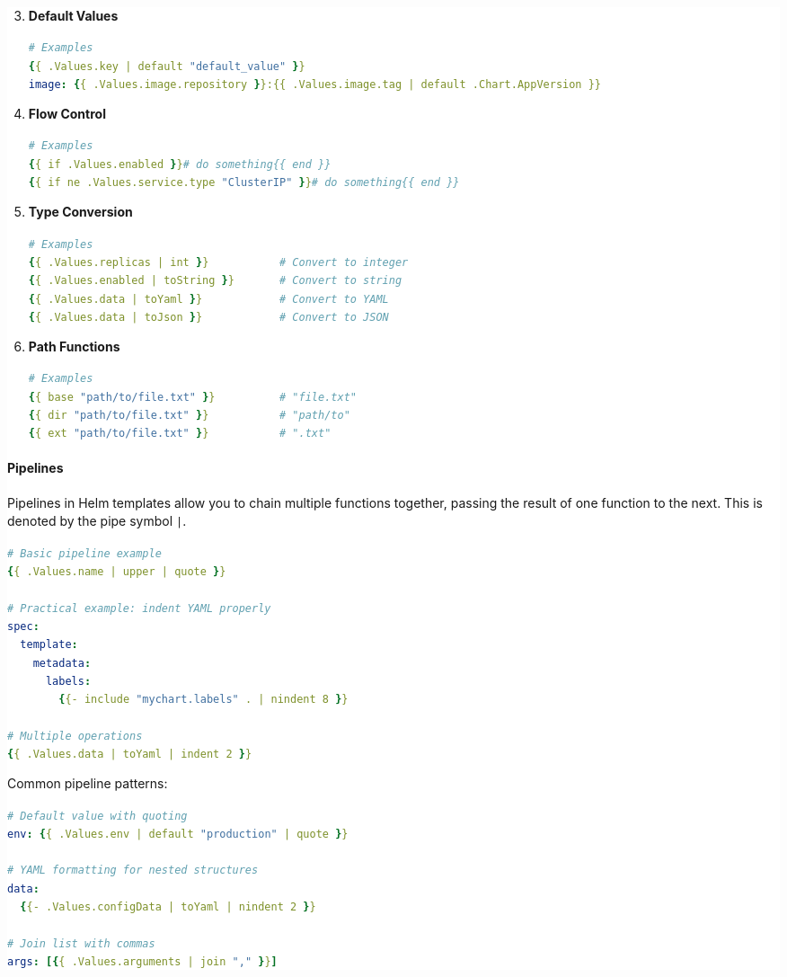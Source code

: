 3. **Default Values**
   ```yaml
   # Examples
   {{ .Values.key | default "default_value" }}
   image: {{ .Values.image.repository }}:{{ .Values.image.tag | default .Chart.AppVersion }}
   ```

4. **Flow Control**
   ```yaml
   # Examples
   {{ if .Values.enabled }}# do something{{ end }}
   {{ if ne .Values.service.type "ClusterIP" }}# do something{{ end }}
   ```

5. **Type Conversion**
   ```yaml
   # Examples
   {{ .Values.replicas | int }}           # Convert to integer
   {{ .Values.enabled | toString }}       # Convert to string
   {{ .Values.data | toYaml }}            # Convert to YAML
   {{ .Values.data | toJson }}            # Convert to JSON
   ```

6. **Path Functions**
   ```yaml
   # Examples
   {{ base "path/to/file.txt" }}          # "file.txt"
   {{ dir "path/to/file.txt" }}           # "path/to"
   {{ ext "path/to/file.txt" }}           # ".txt"
   ```

#### Pipelines

Pipelines in Helm templates allow you to chain multiple functions together, passing the result of one function to the next. This is denoted by the pipe symbol `|`.

```yaml
# Basic pipeline example
{{ .Values.name | upper | quote }}

# Practical example: indent YAML properly
spec:
  template:
    metadata:
      labels:
        {{- include "mychart.labels" . | nindent 8 }}

# Multiple operations
{{ .Values.data | toYaml | indent 2 }}
```

Common pipeline patterns:
```yaml
# Default value with quoting
env: {{ .Values.env | default "production" | quote }}

# YAML formatting for nested structures
data:
  {{- .Values.configData | toYaml | nindent 2 }}

# Join list with commas
args: [{{ .Values.arguments | join "," }}]
```
